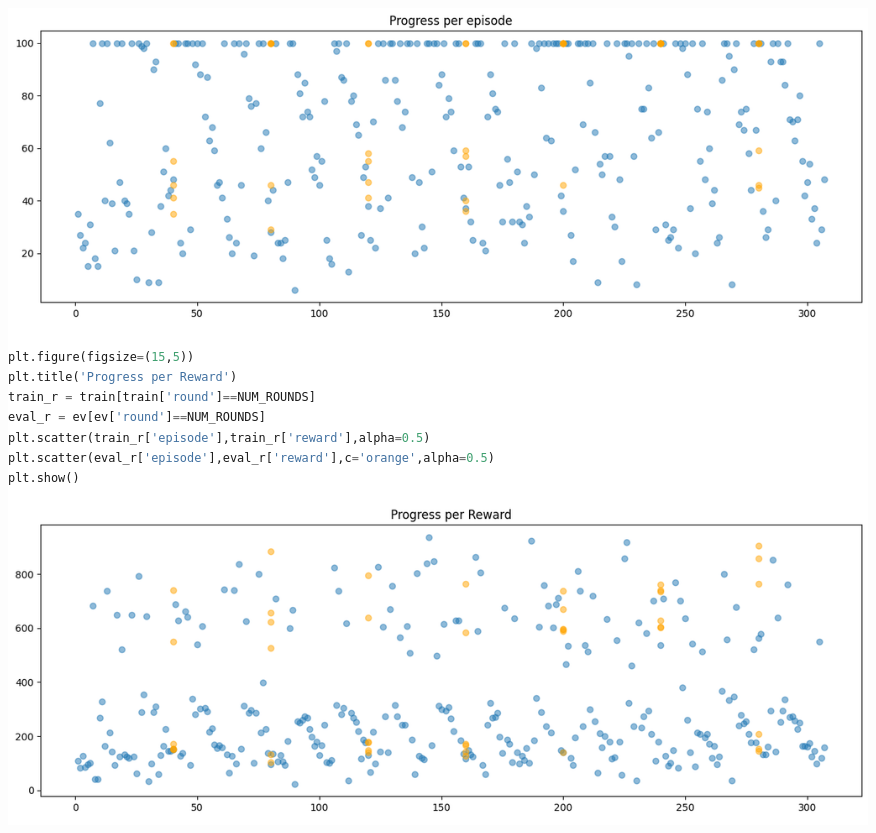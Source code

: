 
    
![png](output_26_0.png)
    



```python
plt.figure(figsize=(15,5))
plt.title('Progress per Reward')
train_r = train[train['round']==NUM_ROUNDS]
eval_r = ev[ev['round']==NUM_ROUNDS]
plt.scatter(train_r['episode'],train_r['reward'],alpha=0.5)
plt.scatter(eval_r['episode'],eval_r['reward'],c='orange',alpha=0.5)
plt.show()
```


    
![png](output_27_0.png)
    

